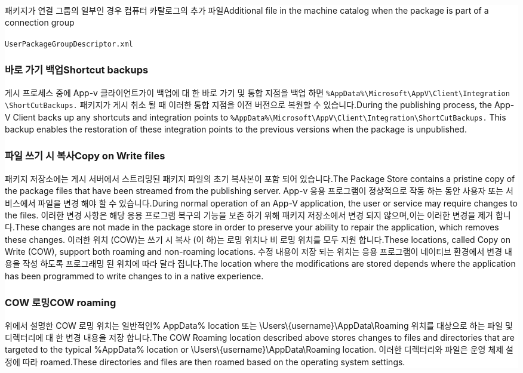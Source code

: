 <td align="left"><p><span data-ttu-id="31d04-264">패키지가 연결 그룹의 일부인 경우 컴퓨터 카탈로그의 추가 파일</span><span class="sxs-lookup"><span data-stu-id="31d04-264">Additional file in the machine catalog when the package is part of a connection group</span></span></p></td>
<td align="left"><p><code>UserPackageGroupDescriptor.xml</code></p></td>
</tr>
</tbody>
</table>

 

### <span data-ttu-id="31d04-265">바로 가기 백업</span><span class="sxs-lookup"><span data-stu-id="31d04-265">Shortcut backups</span></span>

<span data-ttu-id="31d04-266">게시 프로세스 중에 App-v 클라이언트가이 백업에 대 한 바로 가기 및 통합 지점을 백업 하면 `%AppData%\Microsoft\AppV\Client\Integration\ShortCutBackups.` 패키지가 게시 취소 될 때 이러한 통합 지점을 이전 버전으로 복원할 수 있습니다.</span><span class="sxs-lookup"><span data-stu-id="31d04-266">During the publishing process, the App-V Client backs up any shortcuts and integration points to `%AppData%\Microsoft\AppV\Client\Integration\ShortCutBackups.` This backup enables the restoration of these integration points to the previous versions when the package is unpublished.</span></span>

### <span data-ttu-id="31d04-267">파일 쓰기 시 복사</span><span class="sxs-lookup"><span data-stu-id="31d04-267">Copy on Write files</span></span>

<span data-ttu-id="31d04-268">패키지 저장소에는 게시 서버에서 스트리밍된 패키지 파일의 초기 복사본이 포함 되어 있습니다.</span><span class="sxs-lookup"><span data-stu-id="31d04-268">The Package Store contains a pristine copy of the package files that have been streamed from the publishing server.</span></span> <span data-ttu-id="31d04-269">App-v 응용 프로그램이 정상적으로 작동 하는 동안 사용자 또는 서비스에서 파일을 변경 해야 할 수 있습니다.</span><span class="sxs-lookup"><span data-stu-id="31d04-269">During normal operation of an App-V application, the user or service may require changes to the files.</span></span> <span data-ttu-id="31d04-270">이러한 변경 사항은 해당 응용 프로그램 복구의 기능을 보존 하기 위해 패키지 저장소에서 변경 되지 않으며,이는 이러한 변경을 제거 합니다.</span><span class="sxs-lookup"><span data-stu-id="31d04-270">These changes are not made in the package store in order to preserve your ability to repair the application, which removes these changes.</span></span> <span data-ttu-id="31d04-271">이러한 위치 (COW)는 쓰기 시 복사 (이 하)는 로밍 위치나 비 로밍 위치를 모두 지원 합니다.</span><span class="sxs-lookup"><span data-stu-id="31d04-271">These locations, called Copy on Write (COW), support both roaming and non-roaming locations.</span></span> <span data-ttu-id="31d04-272">수정 내용이 저장 되는 위치는 응용 프로그램이 네이티브 환경에서 변경 내용을 작성 하도록 프로그래밍 된 위치에 따라 달라 집니다.</span><span class="sxs-lookup"><span data-stu-id="31d04-272">The location where the modifications are stored depends where the application has been programmed to write changes to in a native experience.</span></span>

### <span data-ttu-id="31d04-273">COW 로밍</span><span class="sxs-lookup"><span data-stu-id="31d04-273">COW roaming</span></span>

<span data-ttu-id="31d04-274">위에서 설명한 COW 로밍 위치는 일반적인% AppData% location 또는 \\Users\\{username}\\AppData\\Roaming 위치를 대상으로 하는 파일 및 디렉터리에 대 한 변경 내용을 저장 합니다.</span><span class="sxs-lookup"><span data-stu-id="31d04-274">The COW Roaming location described above stores changes to files and directories that are targeted to the typical %AppData% location or \\Users\\{username}\\AppData\\Roaming location.</span></span> <span data-ttu-id="31d04-275">이러한 디렉터리와 파일은 운영 체제 설정에 따라 roamed.</span><span class="sxs-lookup"><span data-stu-id="31d04-275">These directories and files are then roamed based on the operating system settings.</span></span>
